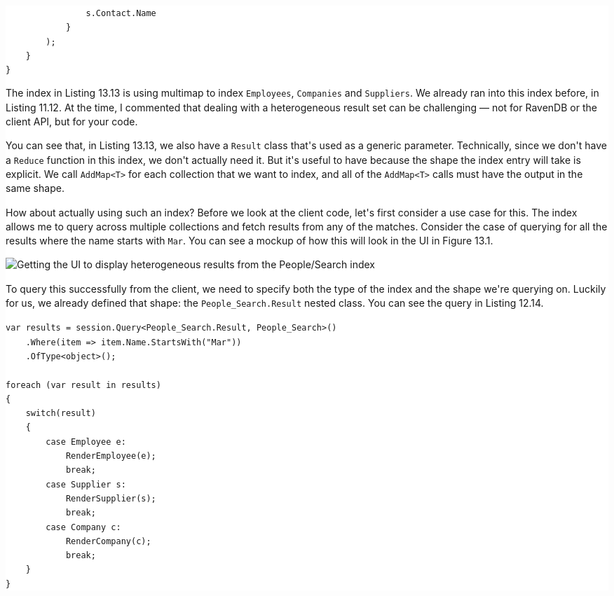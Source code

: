```{caption="Defining a multimap index from the client side" .cs}
                s.Contact.Name
            }
        );
    }
}
```

The index in Listing 13.13 is using multimap to index `Employees`, `Companies` and `Suppliers`. We already ran into this index
before, in Listing 11.12. At the time, I commented that dealing with a heterogeneous result set can be challenging &mdash; not for RavenDB
or the client API, but for your code. 

You can see that, in Listing 13.13, we also have a `Result` class that's used as a generic parameter. Technically, since we
don't have a `Reduce` function in this index, we don't actually need it. But it's useful to have because the shape the index entry will take is explicit. 
We call `AddMap<T>` for each collection that we want to index, and all of the `AddMap<T>` calls must have the output in the 
same shape. 

How about actually using such an index? Before we look at the client code, let's first consider a use case for this. The
index allows me to query across multiple collections and fetch results from any of the matches. 
Consider the case of querying for all the results where the name starts with `Mar`. You can see a mockup of how this will 
look in the UI in Figure 13.1.

![Getting the UI to display heterogeneous results from the `People/Search` index](./Ch13/img01.png)

To query this successfully from the client, we need to specify both the type of the index and the shape we're querying
on. Luckily for us, we already defined that shape: the `People_Search.Result` nested class. You can see the query in Listing 
12.14.

```{caption="Querying a multimap index with heterogeneous results from the client" .cs}
var results = session.Query<People_Search.Result, People_Search>()
    .Where(item => item.Name.StartsWith("Mar"))
    .OfType<object>();

foreach (var result in results)
{
    switch(result)
    {
        case Employee e:
            RenderEmployee(e);
            break;
        case Supplier s:
            RenderSupplier(s);
            break;
        case Company c:
            RenderCompany(c);
            break;
    }
}

```
